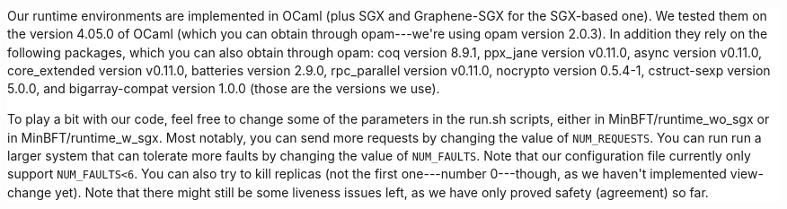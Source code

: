 Our runtime environments are implemented in OCaml (plus SGX and
Graphene-SGX for the SGX-based one). We tested them on the version
4.05.0 of OCaml (which you can obtain through opam---we're using opam
version 2.0.3). In addition they rely on the following packages, which
you can also obtain through opam: coq version 8.9.1, ppx\_jane version
v0.11.0, async version v0.11.0, core\_extended version v0.11.0,
batteries version 2.9.0, rpc\_parallel version v0.11.0, nocrypto
version 0.5.4-1, cstruct-sexp version 5.0.0, and bigarray-compat
version 1.0.0 (those are the versions we use).

To play a bit with our code, feel free to change some of the
parameters in the run.sh scripts, either in MinBFT/runtime_wo_sgx or
in MinBFT/runtime_w_sgx. Most notably, you can send more requests by
changing the value of `NUM_REQUESTS`. You can run run a larger system
that can tolerate more faults by changing the value of `NUM_FAULTS`.
Note that our configuration file currently only support
`NUM_FAULTS<6`. You can also try to kill replicas (not the first
one---number 0---though, as we haven't implemented view-change yet).
Note that there might still be some liveness issues left, as we have
only proved safety (agreement) so far.

